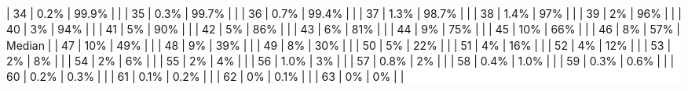 | 34 | 0.2% | 99.9% |  |
| 35 | 0.3% | 99.7% |  |
| 36 | 0.7% | 99.4% |  |
| 37 | 1.3% | 98.7% |  |
| 38 | 1.4% | 97% |  |
| 39 | 2% | 96% |  |
| 40 | 3% | 94% |  |
| 41 | 5% | 90% |  |
| 42 | 5% | 86% |  |
| 43 | 6% | 81% |  |
| 44 | 9% | 75% |  |
| 45 | 10% | 66% |  |
| 46 | 8% | 57% | Median |
| 47 | 10% | 49% |  |
| 48 | 9% | 39% |  |
| 49 | 8% | 30% |  |
| 50 | 5% | 22% |  |
| 51 | 4% | 16% |  |
| 52 | 4% | 12% |  |
| 53 | 2% | 8% |  |
| 54 | 2% | 6% |  |
| 55 | 2% | 4% |  |
| 56 | 1.0% | 3% |  |
| 57 | 0.8% | 2% |  |
| 58 | 0.4% | 1.0% |  |
| 59 | 0.3% | 0.6% |  |
| 60 | 0.2% | 0.3% |  |
| 61 | 0.1% | 0.2% |  |
| 62 | 0% | 0.1% |  |
| 63 | 0% | 0% |  |
